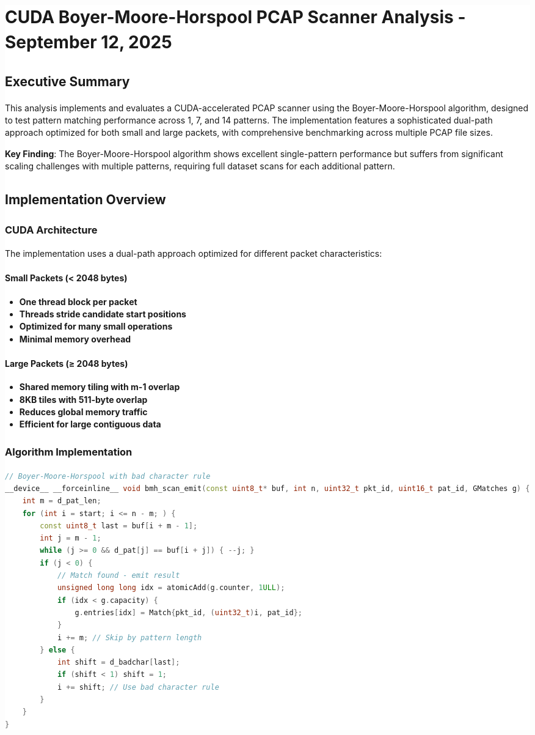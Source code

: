 # CUDA Boyer-Moore-Horspool PCAP Scanner Analysis - September 12, 2025

## Executive Summary

This analysis implements and evaluates a CUDA-accelerated PCAP scanner using the Boyer-Moore-Horspool algorithm, designed to test pattern matching performance across 1, 7, and 14 patterns. The implementation features a sophisticated dual-path approach optimized for both small and large packets, with comprehensive benchmarking across multiple PCAP file sizes.

**Key Finding**: The Boyer-Moore-Horspool algorithm shows excellent single-pattern performance but suffers from significant scaling challenges with multiple patterns, requiring full dataset scans for each additional pattern.

## Implementation Overview

### CUDA Architecture
The implementation uses a dual-path approach optimized for different packet characteristics:

#### Small Packets (< 2048 bytes)
- **One thread block per packet**
- **Threads stride candidate start positions**
- **Optimized for many small operations**
- **Minimal memory overhead**

#### Large Packets (≥ 2048 bytes)
- **Shared memory tiling with m-1 overlap**
- **8KB tiles with 511-byte overlap**
- **Reduces global memory traffic**
- **Efficient for large contiguous data**

### Algorithm Implementation
```cpp
// Boyer-Moore-Horspool with bad character rule
__device__ __forceinline__ void bmh_scan_emit(const uint8_t* buf, int n, uint32_t pkt_id, uint16_t pat_id, GMatches g) {
    int m = d_pat_len;
    for (int i = start; i <= n - m; ) {
        const uint8_t last = buf[i + m - 1];
        int j = m - 1;
        while (j >= 0 && d_pat[j] == buf[i + j]) { --j; }
        if (j < 0) {
            // Match found - emit result
            unsigned long long idx = atomicAdd(g.counter, 1ULL);
            if (idx < g.capacity) {
                g.entries[idx] = Match{pkt_id, (uint32_t)i, pat_id};
            }
            i += m; // Skip by pattern length
        } else {
            int shift = d_badchar[last];
            if (shift < 1) shift = 1;
            i += shift; // Use bad character rule
        }
    }
}
```
